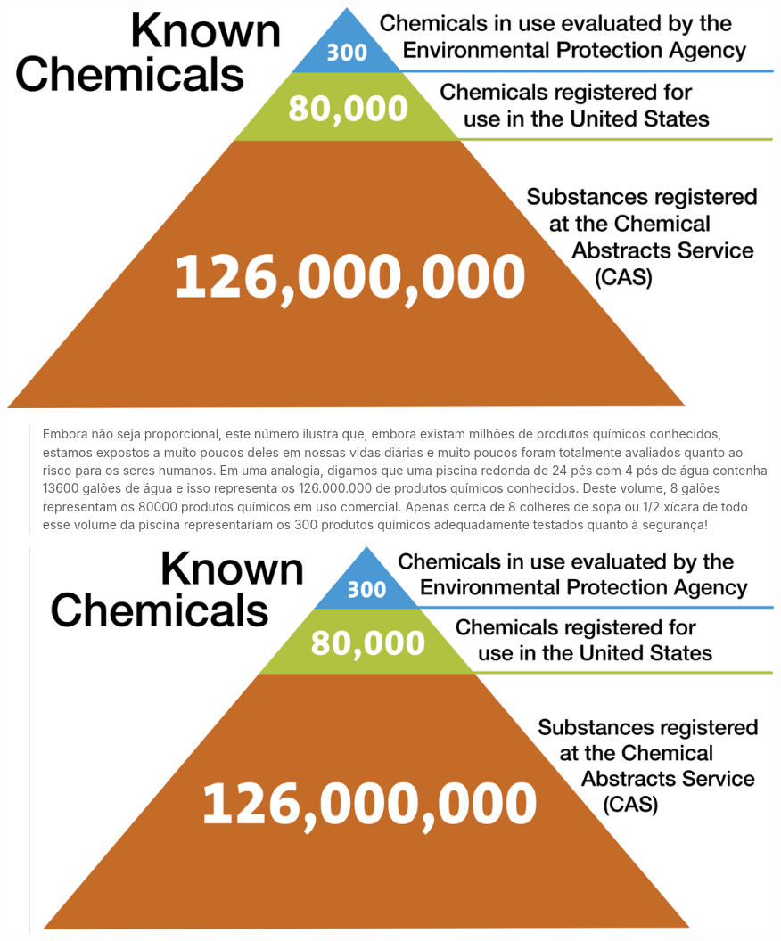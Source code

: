 ![Figura 16](img/4ba8faee1871793782a169a5eb841716.png)

>   Embora não seja proporcional, este número ilustra que, embora existam milhões de produtos químicos conhecidos, estamos expostos a muito poucos deles em nossas vidas diárias e muito poucos foram totalmente avaliados quanto ao risco para os seres humanos. Em uma analogia, digamos que uma piscina redonda de 24 pés com 4 pés de água contenha 13600 galões de água e isso representa os 126.000.000 de produtos químicos conhecidos. Deste volume, 8 galões representam os 80000 produtos químicos em uso comercial. Apenas cerca de 8 colheres de sopa ou 1/2 xícara de todo esse volume da piscina representariam os 300 produtos químicos adequadamente testados quanto à segurança!

>   ![Figura 16](img/4ba8faee1871793782a169a5eb841716.png)
